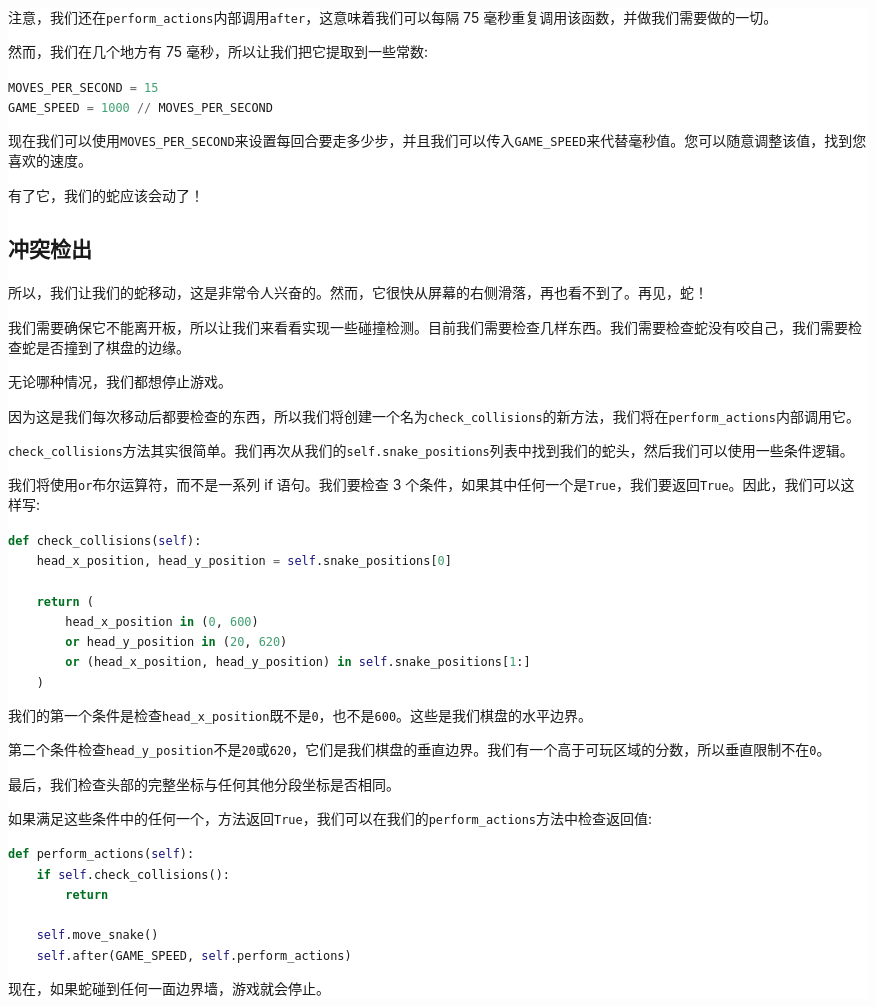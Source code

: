 注意，我们还在`perform_actions`内部调用`after`，这意味着我们可以每隔 75 毫秒重复调用该函数，并做我们需要做的一切。

然而，我们在几个地方有 75 毫秒，所以让我们把它提取到一些常数:

```py
MOVES_PER_SECOND = 15
GAME_SPEED = 1000 // MOVES_PER_SECOND 
```

现在我们可以使用`MOVES_PER_SECOND`来设置每回合要走多少步，并且我们可以传入`GAME_SPEED`来代替毫秒值。您可以随意调整该值，找到您喜欢的速度。

有了它，我们的蛇应该会动了！

## 冲突检出

所以，我们让我们的蛇移动，这是非常令人兴奋的。然而，它很快从屏幕的右侧滑落，再也看不到了。再见，蛇！

我们需要确保它不能离开板，所以让我们来看看实现一些碰撞检测。目前我们需要检查几样东西。我们需要检查蛇没有咬自己，我们需要检查蛇是否撞到了棋盘的边缘。

无论哪种情况，我们都想停止游戏。

因为这是我们每次移动后都要检查的东西，所以我们将创建一个名为`check_collisions`的新方法，我们将在`perform_actions`内部调用它。

`check_collisions`方法其实很简单。我们再次从我们的`self.snake_positions`列表中找到我们的蛇头，然后我们可以使用一些条件逻辑。

我们将使用`or`布尔运算符，而不是一系列 if 语句。我们要检查 3 个条件，如果其中任何一个是`True`，我们要返回`True`。因此，我们可以这样写:

```py
def check_collisions(self):
    head_x_position, head_y_position = self.snake_positions[0]

    return (
        head_x_position in (0, 600)
        or head_y_position in (20, 620)
        or (head_x_position, head_y_position) in self.snake_positions[1:]
    ) 
```

我们的第一个条件是检查`head_x_position`既不是`0`，也不是`600`。这些是我们棋盘的水平边界。

第二个条件检查`head_y_position`不是`20`或`620`，它们是我们棋盘的垂直边界。我们有一个高于可玩区域的分数，所以垂直限制不在`0`。

最后，我们检查头部的完整坐标与任何其他分段坐标是否相同。

如果满足这些条件中的任何一个，方法返回`True`，我们可以在我们的`perform_actions`方法中检查返回值:

```py
def perform_actions(self):
    if self.check_collisions():
        return

    self.move_snake()
    self.after(GAME_SPEED, self.perform_actions) 
```

现在，如果蛇碰到任何一面边界墙，游戏就会停止。
